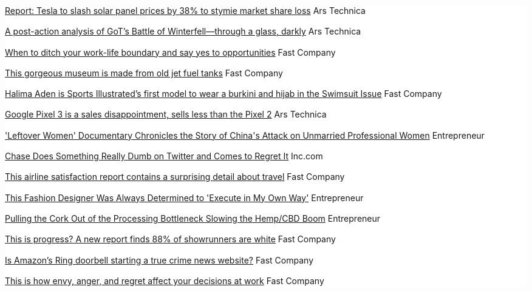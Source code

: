[Report: Tesla to slash solar panel prices by 38% to stymie market share loss](https://arstechnica.com/cars/2019/04/report-tesla-to-slash-solar-panel-prices-by-38-to-stymie-market-share-loss/)
Ars Technica

[A post-action analysis of GoT’s Battle of Winterfell—through a glass, darkly](https://arstechnica.com/gaming/2019/04/a-post-action-analysis-of-gots-battle-of-winterfell-through-a-glass-darkly/)
Ars Technica

[When to ditch your work-life boundary and say yes to opportunities](https://www.fastcompany.com/90341537/when-to-ditch-the-boundary-in-work-life-and-say-yes)
Fast Company

[This gorgeous museum is made from old jet fuel tanks](https://www.fastcompany.com/90341401/this-gorgeous-museum-is-made-from-old-jet-fuel-tanks)
Fast Company

[Halima Aden is Sports Illustrated’s first model to wear a burkini and hijab in the Swimsuit Issue](https://www.fastcompany.com/90342127/halima-aden-is-sports-illustrateds-first-model-to-wear-a-burkini-and-hijab-in-the-swimsuit-issue)
Fast Company

[Google Pixel 3 is a sales disappointment, sells less than the Pixel 2](https://arstechnica.com/gadgets/2019/04/google-admits-pixel-3-sales-have-fallen-year-over-year/)
Ars Technica

['Leftover Women' Documentary Chronicles the Story of China's Attack on Unmarried Professional Women](https://www.entrepreneur.com/article/332975)
Entrepreneur

[Chase Does Something Really Dumb on Twitter and Comes to Regret It](https://www.inc.com/erik-sherman/chase-does-something-really-dumb-on-twitter-comes-to-regret-it.html)
Inc.com

[This airline satisfaction report contains a surprising detail about travel](https://www.fastcompany.com/90342093/alaska-southwest-jetblue-top-airline-satisfaction-in-2019)
Fast Company

[This Fashion Designer Was Always Determined to 'Execute in My Own Way'](https://www.entrepreneur.com/video/332690)
Entrepreneur

[Pulling the Cork Out of the Processing Bottleneck Slowing the Hemp/CBD Boom](https://www.greenentrepreneur.com/article/332985)
Entrepreneur

[This is progress? A new report finds 88% of showrunners are white](https://www.fastcompany.com/90342058/this-is-progress-a-new-report-finds-88-of-showrunners-are-white)
Fast Company

[Is Amazon’s Ring doorbell starting a true crime news website?](https://www.fastcompany.com/90341622/is-amazons-ring-doorbell-starting-a-true-crime-news-website)
Fast Company

[This is how envy, anger, and regret affect your decisions at work](https://www.fastcompany.com/90340327/this-is-how-envy-anger-and-regret-affect-our-decisions-at-work)
Fast Company
